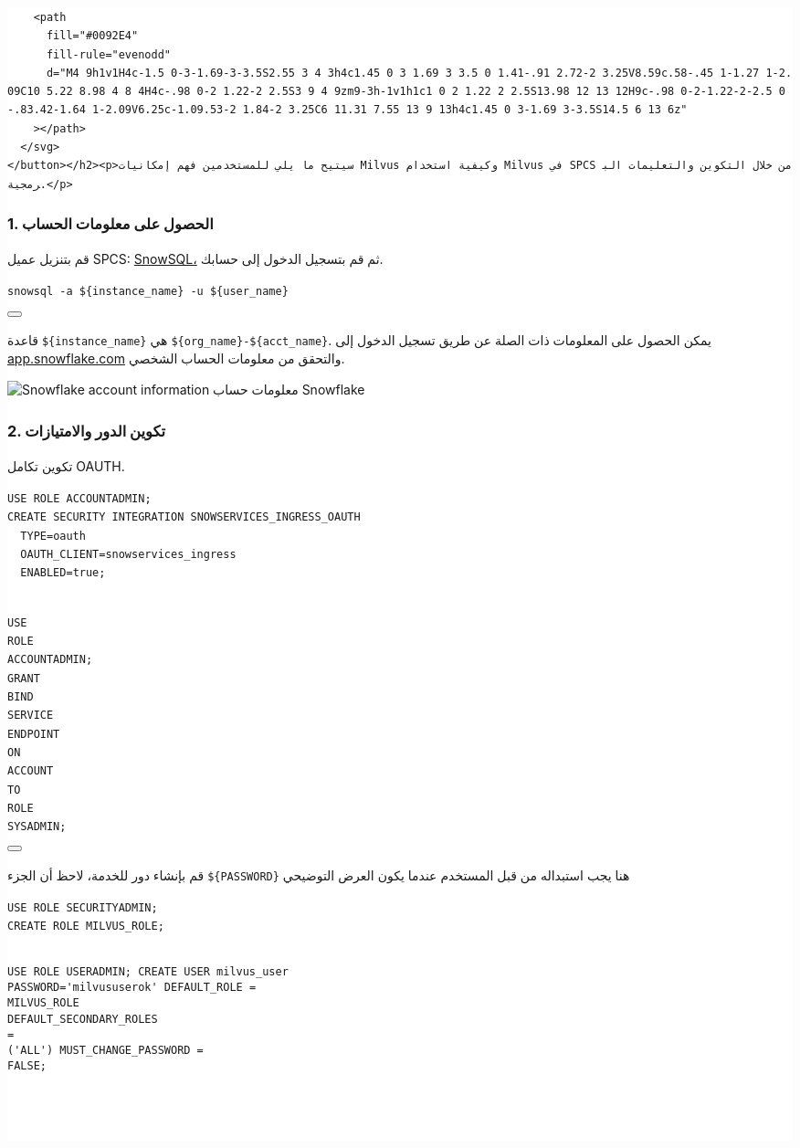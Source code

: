         <path
          fill="#0092E4"
          fill-rule="evenodd"
          d="M4 9h1v1H4c-1.5 0-3-1.69-3-3.5S2.55 3 4 3h4c1.45 0 3 1.69 3 3.5 0 1.41-.91 2.72-2 3.25V8.59c.58-.45 1-1.27 1-2.09C10 5.22 8.98 4 8 4H4c-.98 0-2 1.22-2 2.5S3 9 4 9zm9-3h-1v1h1c1 0 2 1.22 2 2.5S13.98 12 13 12H9c-.98 0-2-1.22-2-2.5 0-.83.42-1.64 1-2.09V6.25c-1.09.53-2 1.84-2 3.25C6 11.31 7.55 13 9 13h4c1.45 0 3-1.69 3-3.5S14.5 6 13 6z"
        ></path>
      </svg>
    </button></h2><p>سيتيح ما يلي للمستخدمين فهم إمكانيات Milvus وكيفية استخدام Milvus في SPCS من خلال التكوين والتعليمات البرمجية.</p>
<h3 id="1-Obtain-account-information" class="common-anchor-header">1. الحصول على معلومات الحساب</h3><p>قم بتنزيل عميل SPCS: <a href="https://docs.snowflake.com/en/user-guide/snowsql-install-config">SnowSQL،</a> ثم قم بتسجيل الدخول إلى حسابك.</p>
<pre><code translate="no" class="language-shell">snowsql -a <span class="hljs-variable">${instance_name}</span> -u <span class="hljs-variable">${user_name}</span>
<button class="copy-code-btn"></button></code></pre>
<p>قاعدة <code translate="no">${instance_name}</code> هي <code translate="no">${org_name}-${acct_name}</code>. يمكن الحصول على المعلومات ذات الصلة عن طريق تسجيل الدخول إلى <a href="http://app.snowflake.com/sn">app.snowflake.com</a> والتحقق من معلومات الحساب الشخصي.</p>
<p>
  
   <span class="img-wrapper"> <img translate="no" src="/docs/v2.5.x/assets/snowflake-01.png" alt="Snowflake account information" class="doc-image" id="snowflake-account-information" />
   </span> <span class="img-wrapper"> <span>معلومات حساب Snowflake</span> </span></p>
<h3 id="2-Configure-Role-and-privileges" class="common-anchor-header">2. تكوين الدور والامتيازات</h3><p>تكوين تكامل OAUTH.</p>
<pre><code translate="no" class="language-sql"><span class="hljs-variable constant_">USE</span> <span class="hljs-variable constant_">ROLE</span> <span class="hljs-variable constant_">ACCOUNTADMIN</span>;
<span class="hljs-variable constant_">CREATE</span> <span class="hljs-variable constant_">SECURITY</span> <span class="hljs-variable constant_">INTEGRATION</span> <span class="hljs-variable constant_">SNOWSERVICES_INGRESS_OAUTH</span>
  <span class="hljs-variable constant_">TYPE</span>=oauth
  <span class="hljs-variable constant_">OAUTH_CLIENT</span>=snowservices_ingress
  <span class="hljs-variable constant_">ENABLED</span>=<span class="hljs-literal">true</span>;
  
<span class="hljs-variable constant_">USE</span> <span class="hljs-variable constant_">ROLE</span> <span class="hljs-variable constant_">ACCOUNTADMIN</span>;
<span class="hljs-variable constant_">GRANT</span> <span class="hljs-variable constant_">BIND</span> <span class="hljs-variable constant_">SERVICE</span> <span class="hljs-variable constant_">ENDPOINT</span> <span class="hljs-variable constant_">ON</span> <span class="hljs-variable constant_">ACCOUNT</span> <span class="hljs-variable constant_">TO</span> <span class="hljs-variable constant_">ROLE</span> <span class="hljs-variable constant_">SYSADMIN</span>;
<button class="copy-code-btn"></button></code></pre>
<p>قم بإنشاء دور للخدمة، لاحظ أن الجزء <code translate="no">${PASSWORD}</code> هنا يجب استبداله من قبل المستخدم عندما يكون العرض التوضيحي</p>
<pre><code translate="no" class="language-sql">USE ROLE SECURITYADMIN;
CREATE ROLE MILVUS_ROLE;

USE ROLE USERADMIN;
CREATE USER milvus_user
  PASSWORD=<span class="hljs-string">&#x27;milvususerok&#x27;</span>
  DEFAULT_ROLE = <span class="hljs-type">MILVUS_ROLE</span>
  <span class="hljs-variable">DEFAULT_SECONDARY_ROLES</span> <span class="hljs-operator">=</span> (<span class="hljs-string">&#x27;ALL&#x27;</span>)
  MUST_CHANGE_PASSWORD = FALSE;
  